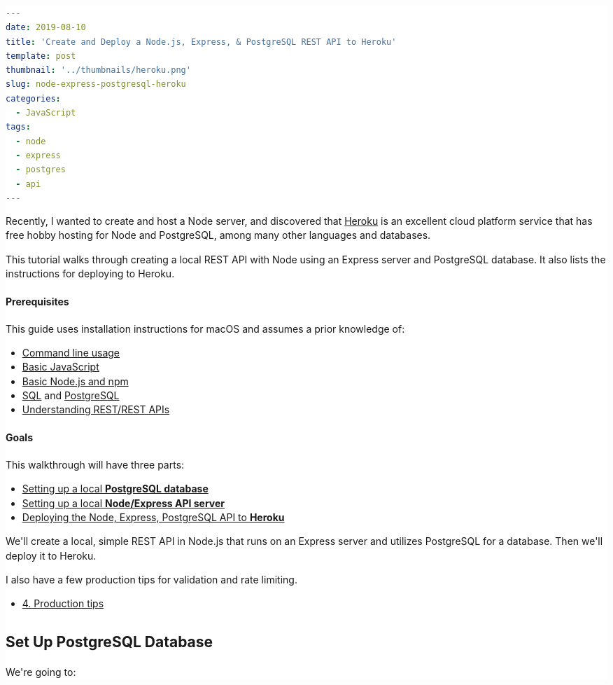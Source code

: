 ```yaml
---
date: 2019-08-10
title: 'Create and Deploy a Node.js, Express, & PostgreSQL REST API to Heroku'
template: post
thumbnail: '../thumbnails/heroku.png'
slug: node-express-postgresql-heroku
categories:
  - JavaScript
tags:
  - node
  - express
  - postgres
  - api
---
```


Recently, I wanted to create and host a Node server, and discovered that [Heroku](https://heroku.com) is an excellent cloud platform service that has free hobby hosting for Node and PostgreSQL, among many other languages and databases.

This tutorial walks through creating a local REST API with Node using an Express server and PostgreSQL database. It also lists the instructions for deploying to Heroku.

#### Prerequisites

This guide uses installation instructions for macOS and assumes a prior knowledge of:

- [Command line usage](/how-to-use-the-command-line-for-apple-macos-and-linux/)
- [Basic JavaScript](/javascript-day-one/)
- [Basic Node.js and npm](/how-to-install-and-use-node-js-and-npm-mac-and-windows/)
- [SQL](/overview-of-sql-commands-and-pdo-operations/) and [PostgreSQL](https://blog.logrocket.com/setting-up-a-restful-api-with-node-js-and-postgresql-d96d6fc892d8/)
- [Understanding REST/REST APIs](https://code.tutsplus.com/tutorials/code-your-first-api-with-nodejs-and-express-understanding-rest-apis--cms-31697)

#### Goals

This walkthrough will have three parts:

- [Setting up a local **PostgreSQL database**](#set-up-postgresql-database)
- [Setting up a local **Node/Express API server**](#create-express-api)
- [Deploying the Node, Express, PostgreSQL API to **Heroku**](#deploy-app-to-heroku)

We'll create a local, simple REST API in Node.js that runs on an Express server and utilizes PostgreSQL for a database. Then we'll deploy it to Heroku.

I also have a few production tips for validation and rate limiting.

- [4. Production tips](#production-tips)

## Set Up PostgreSQL Database

We're going to:
